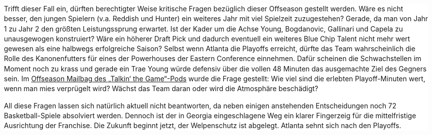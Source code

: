 Trifft dieser Fall ein, dürften berechtigter Weise kritische Fragen bezüglich dieser Offseason gestellt werden. Wäre es nicht besser, den jungen Spielern (v.a. Reddish und Hunter) ein weiteres Jahr mit viel Spielzeit zuzugestehen? Gerade, da man von Jahr 1 zu Jahr 2 den größten Leistungssprung erwartet. Ist der Kader um die Achse Young, Bogdanovic, Gallinari und Capela zu unausgewogen konstruiert? Wäre ein höherer Draft Pick und dadurch eventuell ein weiteres Blue Chip Talent nicht mehr wert gewesen als eine halbwegs erfolgreiche Saison? Selbst wenn Atlanta die Playoffs erreicht, dürfte das Team wahrscheinlich die Rolle des Kanonenfutters für eines der Powerhouses der Eastern Conference einnehmen. Dafür scheinen die Schwachstellen im Moment noch zu krass und gerade ein Trae Young würde defensiv über die vollen 48 Minuten das ausgemachte Ziel des Gegners sein. Im [Offseason Mailbag des „Talkin‘ the Game“-Pods](http://www.ttg-podcast.de/pod-171-fa-qanda/) wurde die Frage gestellt: Wie viel sind die erlebten Playoff-Minuten wert, wenn man mies verprügelt wird? Wächst das Team daran oder wird die Atmosphäre beschädigt?

All diese Fragen lassen sich natürlich aktuell nicht beantworten, da neben einigen anstehenden Entscheidungen noch 72 Basketball-Spiele absolviert werden. Dennoch ist der in Georgia eingeschlagene Weg ein klarer Fingerzeig für die mittelfristige Ausrichtung der Franchise. Die Zukunft beginnt jetzt, der Welpenschutz ist abgelegt. Atlanta sehnt sich nach den Playoffs.

